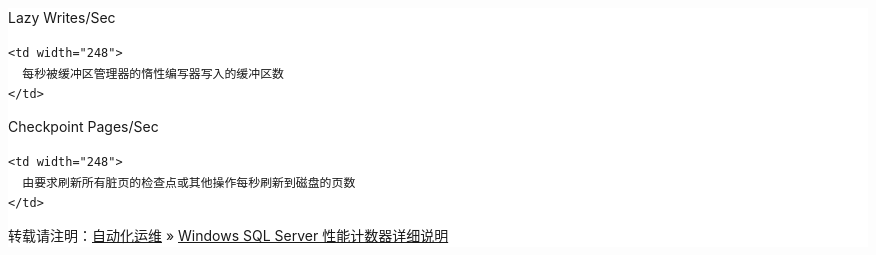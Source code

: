   <tr>
    <td width="187">
      Lazy Writes/Sec
    </td>
    
    <td width="248">
      每秒被缓冲区管理器的惰性编写器写入的缓冲区数
    </td>
  </tr>
  
  <tr>
    <td width="187">
      Checkpoint Pages/Sec
    </td>
    
    <td width="248">
      由要求刷新所有脏页的检查点或其他操作每秒刷新到磁盘的页数
    </td>
  </tr>
</table>

转载请注明：[自动化运维](http://www.wanglijie.cn) &raquo; [Windows SQL Server 性能计数器详细说明](http://www.wanglijie.cn/2015/06/windows-sql-server-%e6%80%a7%e8%83%bd%e8%ae%a1%e6%95%b0%e5%99%a8%e8%af%a6%e7%bb%86%e8%af%b4%e6%98%8e.html)